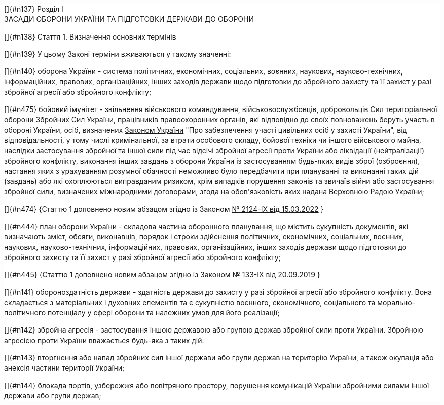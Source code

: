 []{#n137}
Розділ I\
ЗАСАДИ ОБОРОНИ УКРАЇНИ ТА ПІДГОТОВКИ ДЕРЖАВИ ДО ОБОРОНИ

[]{#n138}
Стаття 1. Визначення основних термінів

[]{#n139}
У цьому Законі терміни вживаються у такому значенні:

[]{#n140}
оборона України - система політичних, економічних, соціальних, воєнних, наукових, науково-технічних, інформаційних, правових, організаційних, інших заходів держави щодо підготовки до збройного захисту та її захист у разі збройної агресії або збройного конфлікту;

[]{#n475}
бойовий імунітет - звільнення військового командування, військовослужбовців, добровольців Сил територіальної оборони Збройних Сил України, працівників правоохоронних органів, які відповідно до своїх повноважень беруть участь в обороні України, осіб, визначених [Законом України](/go/2114-20) \"Про забезпечення участі цивільних осіб у захисті України\", від відповідальності, у тому числі кримінальної, за втрати особового складу, бойової техніки чи іншого військового майна, наслідки застосування збройної та іншої сили під час відсічі збройної агресії проти України або ліквідації (нейтралізації) збройного конфлікту, виконання інших завдань з оборони України із застосуванням будь-яких видів зброї (озброєння), настання яких з урахуванням розумної обачності неможливо було передбачити при плануванні та виконанні таких дій (завдань) або які охоплюються виправданим ризиком, крім випадків порушення законів та звичаїв війни або застосування збройної сили, визначених міжнародними договорами, згода на обов'язковість яких надана Верховною Радою України;

[]{#n474}
{Статтю 1 доповнено новим абзацом згідно із Законом [№ 2124-IX від 15.03.2022](/go/2124-20) }

[]{#n444}
план оборони України - складова частина оборонного планування, що містить сукупність документів, які визначають зміст, обсяги, виконавців, порядок і строки здійснення політичних, економічних, соціальних, воєнних, наукових, науково-технічних, інформаційних, правових, організаційних, інших заходів держави щодо підготовки до збройного захисту та її захист у разі збройної агресії або збройного конфлікту;

[]{#n445}
{Статтю 1 доповнено новим абзацом згідно із Законом [№ 133-IX від 20.09.2019](/go/133-20) }

[]{#n141}
обороноздатність держави - здатність держави до захисту у разі збройної агресії або збройного конфлікту. Вона складається з матеріальних і духовних елементів та є сукупністю воєнного, економічного, соціального та морально-політичного потенціалу у сфері оборони та належних умов для його реалізації;

[]{#n142}
збройна агресія - застосування іншою державою або групою держав збройної сили проти України. Збройною агресією проти України вважається будь-яка з таких дій:

[]{#n143}
вторгнення або напад збройних сил іншої держави або групи держав на територію України, а також окупація або анексія частини території України;

[]{#n144}
блокада портів, узбережжя або повітряного простору, порушення комунікацій України збройними силами іншої держави або групи держав;
